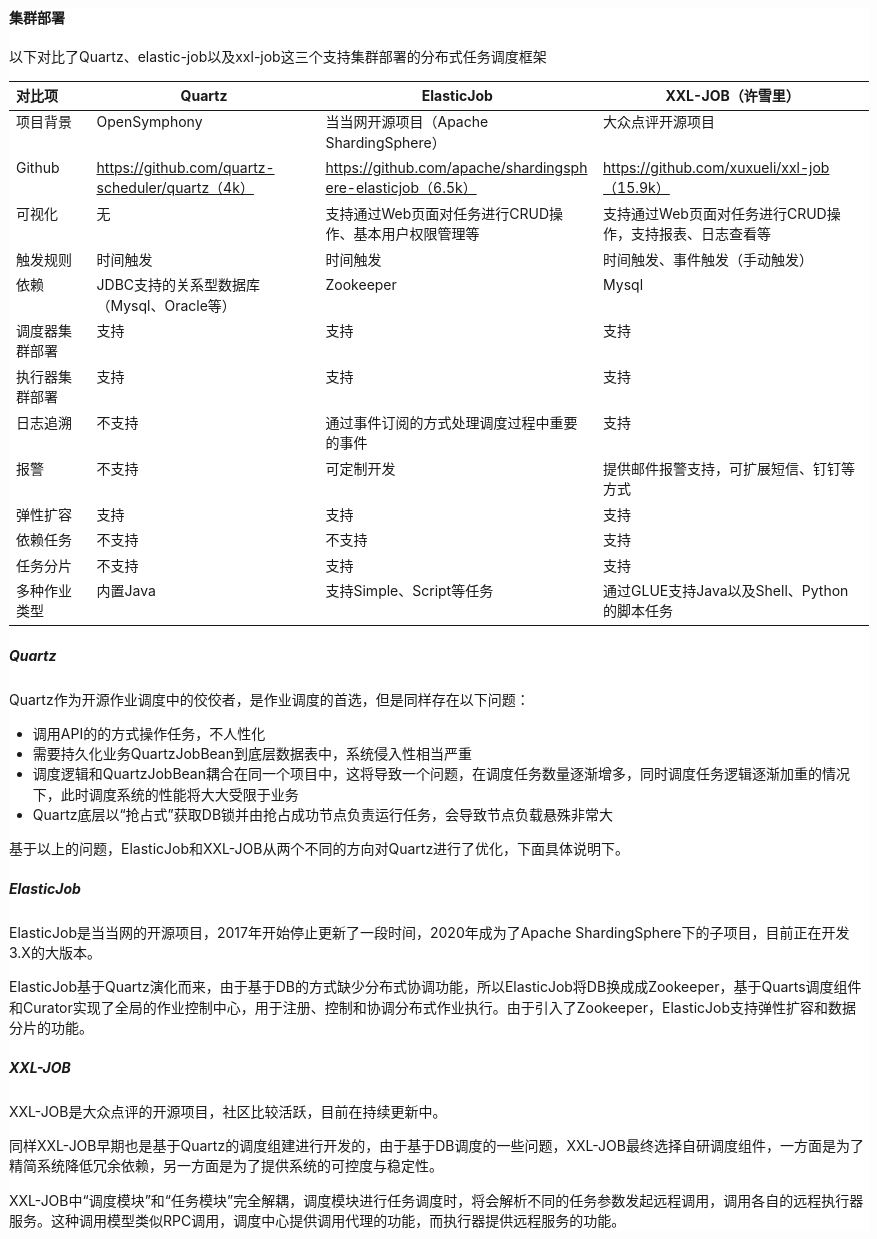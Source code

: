 #### 集群部署

以下对比了Quartz、elastic-job以及xxl-job这三个支持集群部署的分布式任务调度框架

| 对比项         | Quartz                                           | ElasticJob                                                  | XXL-JOB（许雪里）                                       |
| :------------- | ------------------------------------------------ | ----------------------------------------------------------- | ------------------------------------------------------- |
| 项目背景       | OpenSymphony                                     | 当当网开源项目（Apache ShardingSphere）                     | 大众点评开源项目                                        |
| Github         | https://github.com/quartz-scheduler/quartz（4k） | https://github.com/apache/shardingsphere-elasticjob（6.5k） | https://github.com/xuxueli/xxl-job（15.9k）             |
| 可视化         | 无                                               | 支持通过Web页面对任务进行CRUD操作、基本用户权限管理等       | 支持通过Web页面对任务进行CRUD操作，支持报表、日志查看等 |
| 触发规则       | 时间触发                                         | 时间触发                                                    | 时间触发、事件触发（手动触发）                          |
| 依赖           | JDBC支持的关系型数据库（Mysql、Oracle等）        | Zookeeper                                                   | Mysql                                                   |
| 调度器集群部署 | 支持                                             | 支持                                                        | 支持                                                    |
| 执行器集群部署 | 支持                                             | 支持                                                        | 支持                                                    |
| 日志追溯       | 不支持                                           | 通过事件订阅的方式处理调度过程中重要的事件                  | 支持                                                    |
| 报警           | 不支持                                           | 可定制开发                                                  | 提供邮件报警支持，可扩展短信、钉钉等方式                |
| 弹性扩容       | 支持                                             | 支持                                                        | 支持                                                    |
| 依赖任务       | 不支持                                           | 不支持                                                      | 支持                                                    |
| 任务分片       | 不支持                                           | 支持                                                        | 支持                                                    |
| 多种作业类型   | 内置Java                                         | 支持Simple、Script等任务                                    | 通过GLUE支持Java以及Shell、Python的脚本任务             |

##### Quartz

Quartz作为开源作业调度中的佼佼者，是作业调度的首选，但是同样存在以下问题：

- 调用API的的方式操作任务，不人性化
- 需要持久化业务QuartzJobBean到底层数据表中，系统侵入性相当严重
- 调度逻辑和QuartzJobBean耦合在同一个项目中，这将导致一个问题，在调度任务数量逐渐增多，同时调度任务逻辑逐渐加重的情况下，此时调度系统的性能将大大受限于业务
- Quartz底层以“抢占式”获取DB锁并由抢占成功节点负责运行任务，会导致节点负载悬殊非常大

基于以上的问题，ElasticJob和XXL-JOB从两个不同的方向对Quartz进行了优化，下面具体说明下。

##### ElasticJob

ElasticJob是当当网的开源项目，2017年开始停止更新了一段时间，2020年成为了Apache ShardingSphere下的子项目，目前正在开发3.X的大版本。

ElasticJob基于Quartz演化而来，由于基于DB的方式缺少分布式协调功能，所以ElasticJob将DB换成成Zookeeper，基于Quarts调度组件和Curator实现了全局的作业控制中心，用于注册、控制和协调分布式作业执行。由于引入了Zookeeper，ElasticJob支持弹性扩容和数据分片的功能。

##### XXL-JOB

XXL-JOB是大众点评的开源项目，社区比较活跃，目前在持续更新中。

同样XXL-JOB早期也是基于Quartz的调度组建进行开发的，由于基于DB调度的一些问题，XXL-JOB最终选择自研调度组件，一方面是为了精简系统降低冗余依赖，另一方面是为了提供系统的可控度与稳定性。

XXL-JOB中“调度模块”和“任务模块”完全解耦，调度模块进行任务调度时，将会解析不同的任务参数发起远程调用，调用各自的远程执行器服务。这种调用模型类似RPC调用，调度中心提供调用代理的功能，而执行器提供远程服务的功能。
